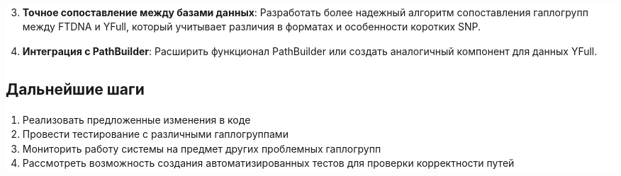 3. **Точное сопоставление между базами данных**: Разработать более надежный алгоритм сопоставления гаплогрупп между FTDNA и YFull, который учитывает различия в форматах и особенности коротких SNP.

4. **Интеграция с PathBuilder**: Расширить функционал PathBuilder или создать аналогичный компонент для данных YFull.

## Дальнейшие шаги

1. Реализовать предложенные изменения в коде
2. Провести тестирование с различными гаплогруппами
3. Мониторить работу системы на предмет других проблемных гаплогрупп
4. Рассмотреть возможность создания автоматизированных тестов для проверки корректности путей
